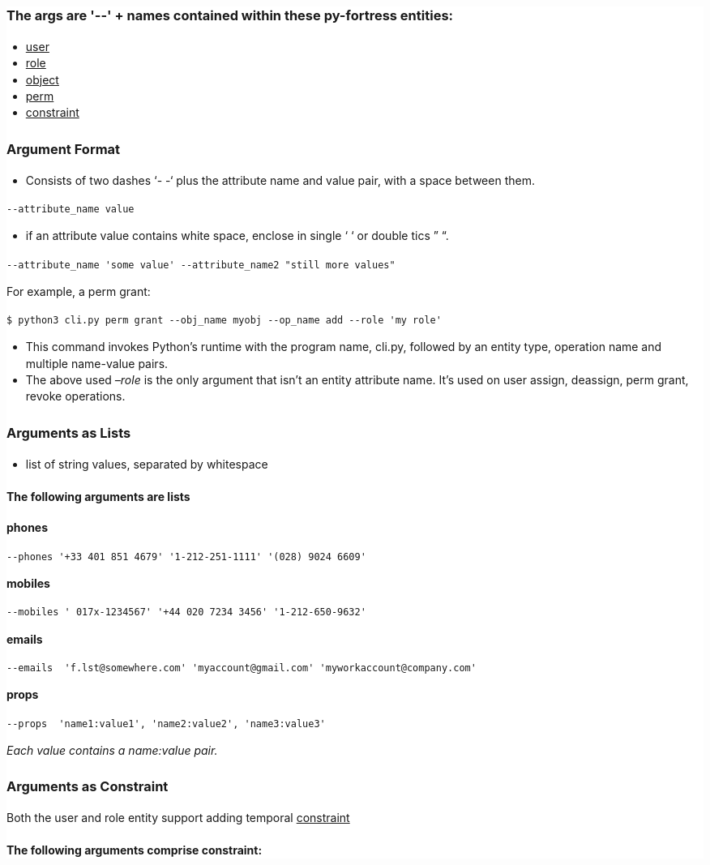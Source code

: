 ### The args are '--' + names contained within these py-fortress entities:
   * [user](../model/user.py)
   * [role](../model/role.py)
   * [object](../model/perm_object.py)
   * [perm](../model/perm.py)
   * [constraint](../model/constraint.py)

### Argument Format
   * Consists of two dashes ‘- -‘ plus the attribute name and value pair, with a space between them.    
   ````
   --attribute_name value
   ````

   * if an attribute value contains white space,  enclose in single ‘ ‘ or double tics ” “.    
   ```
   --attribute_name 'some value' --attribute_name2 "still more values"
   ```

   For example, a perm grant:
   ```
   $ python3 cli.py perm grant --obj_name myobj --op_name add --role 'my role'
   ```

   * This command invokes Python’s runtime with the program name, cli.py, followed by an entity type, operation name and multiple name-value pairs.
   * The above used *–role* is the only argument that isn’t an entity attribute name.  It’s used on user assign, deassign, perm grant, revoke operations.
   
### Arguments as Lists
   * list of string values, separated by whitespace
   
#### The following arguments are lists

   **phones**     
   
    --phones '+33 401 851 4679' '1-212-251-1111' '(028) 9024 6609'
    
   **mobiles**
    
    --mobiles ' 017x-1234567' '+44 020 7234 3456' '1-212-650-9632'
   
   **emails**
    
    --emails  'f.lst@somewhere.com' 'myaccount@gmail.com' 'myworkaccount@company.com'

   **props**
   
    --props  'name1:value1', 'name2:value2', 'name3:value3' 
   _Each value contains a name:value pair._

### Arguments as Constraint

Both the user and role entity support adding temporal [constraint](model/constraint.py)
   
#### The following arguments comprise constraint:
